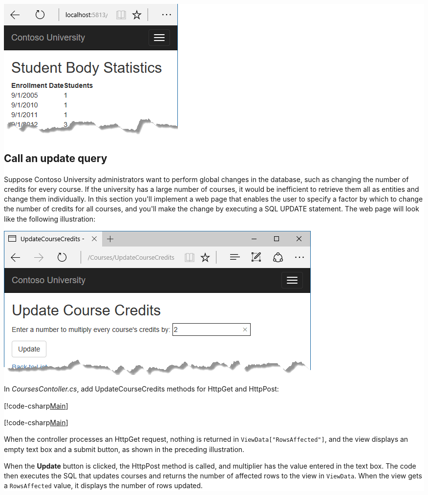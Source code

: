 ![About page](advanced/_static/about.png)

## Call an update query

Suppose Contoso University administrators want to perform global changes in the database, such as changing the number of credits for every course. If the university has a large number of courses, it would be inefficient to retrieve them all as entities and change them individually. In this section you'll implement a web page that enables the user to specify a factor by which to change the number of credits for all courses, and you'll make the change by executing a SQL UPDATE statement. The web page will look like the following illustration:

![Update Course Credits page](advanced/_static/update-credits.png)

In *CoursesContoller.cs*, add UpdateCourseCredits methods for HttpGet and HttpPost:

[!code-csharp[Main](intro/samples/cu/Controllers/CoursesController.cs?name=snippet_UpdateGet)]

[!code-csharp[Main](intro/samples/cu/Controllers/CoursesController.cs?name=snippet_UpdatePost)]

When the controller processes an HttpGet request, nothing is returned in `ViewData["RowsAffected"]`, and the view displays an empty text box and a submit button, as shown in the preceding illustration.

When the **Update** button is clicked, the HttpPost method is called, and multiplier has the value entered in the text box. The code then executes the SQL that updates courses and returns the number of affected rows to the view in `ViewData`. When the view gets a `RowsAffected` value, it displays the number of rows updated.
